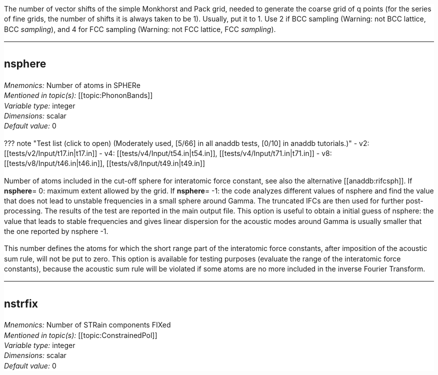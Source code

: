 




The number of vector shifts of the simple Monkhorst and Pack grid, needed to
generate the coarse grid of q points (for the series of fine grids, the number
of shifts it is always taken to be 1). Usually, put it to 1. Use 2 if BCC
sampling (Warning: not BCC lattice, BCC *sampling*), and 4 for FCC sampling
(Warning: not FCC lattice, FCC *sampling*).


* * *

## **nsphere** 


*Mnemonics:* Number of atoms in SPHERe  
*Mentioned in topic(s):* [[topic:PhononBands]]  
*Variable type:* integer  
*Dimensions:* scalar  
*Default value:* 0  

??? note "Test list (click to open) (Moderately used, [5/66] in all anaddb tests, [0/10] in anaddb tutorials.)"
    - v2:  [[tests/v2/Input/t17.in|t17.in]]
    - v4:  [[tests/v4/Input/t54.in|t54.in]], [[tests/v4/Input/t71.in|t71.in]]
    - v8:  [[tests/v8/Input/t46.in|t46.in]], [[tests/v8/Input/t49.in|t49.in]]






Number of atoms included in the cut-off sphere for interatomic force constant,
see also the alternative [[anaddb:rifcsph]]. If **nsphere**= 0: maximum extent
allowed by the grid. If **nsphere**= -1: the code analyzes different values of
nsphere and find the value that does not lead to unstable frequencies in a
small sphere around Gamma. The truncated IFCs are then used for further post-
processing. The results of the test are reported in the main output file. This
option is useful to obtain a initial guess of nsphere: the value that leads to
stable frequencies and gives linear dispersion for the acoustic modes around
Gamma is usually smaller that the one reported by nsphere -1.

This number defines the atoms for which the short range part of the
interatomic force constants, after imposition of the acoustic sum rule, will
not be put to zero. This option is available for testing purposes (evaluate
the range of the interatomic force constants), because the acoustic sum rule
will be violated if some atoms are no more included in the inverse Fourier
Transform.


* * *

## **nstrfix** 


*Mnemonics:* Number of STRain components FIXed  
*Mentioned in topic(s):* [[topic:ConstrainedPol]]  
*Variable type:* integer  
*Dimensions:* scalar  
*Default value:* 0  
